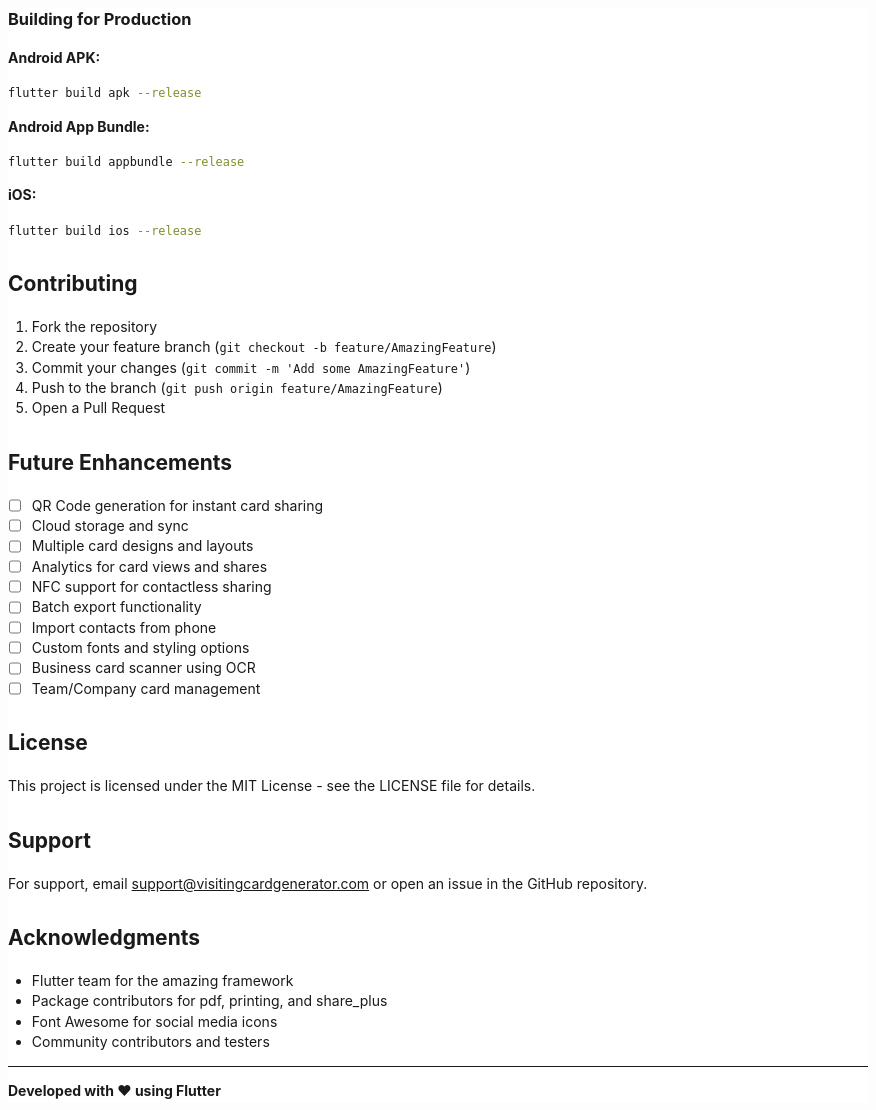### Building for Production

**Android APK:**
```bash
flutter build apk --release
```

**Android App Bundle:**
```bash
flutter build appbundle --release
```

**iOS:**
```bash
flutter build ios --release
```

## Contributing

1. Fork the repository
2. Create your feature branch (`git checkout -b feature/AmazingFeature`)
3. Commit your changes (`git commit -m 'Add some AmazingFeature'`)
4. Push to the branch (`git push origin feature/AmazingFeature`)
5. Open a Pull Request

## Future Enhancements

- [ ] QR Code generation for instant card sharing
- [ ] Cloud storage and sync
- [ ] Multiple card designs and layouts
- [ ] Analytics for card views and shares
- [ ] NFC support for contactless sharing
- [ ] Batch export functionality
- [ ] Import contacts from phone
- [ ] Custom fonts and styling options
- [ ] Business card scanner using OCR
- [ ] Team/Company card management

## License

This project is licensed under the MIT License - see the LICENSE file for details.

## Support

For support, email support@visitingcardgenerator.com or open an issue in the GitHub repository.

## Acknowledgments

- Flutter team for the amazing framework
- Package contributors for pdf, printing, and share_plus
- Font Awesome for social media icons
- Community contributors and testers

---

**Developed with ❤️ using Flutter**
